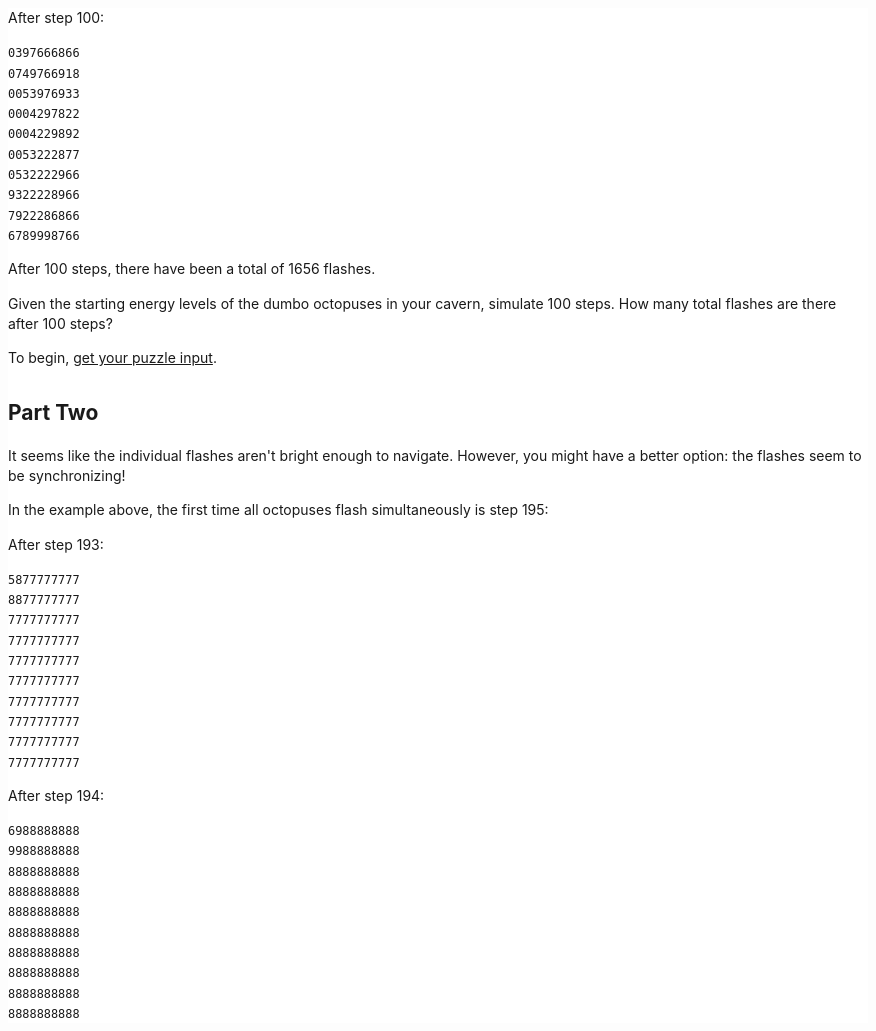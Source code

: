 After step 100:

```
0397666866
0749766918
0053976933
0004297822
0004229892
0053222877
0532222966
9322228966
7922286866
6789998766
```

After 100 steps, there have been a total of 1656 flashes.

Given the starting energy levels of the dumbo octopuses in your cavern,
simulate 100 steps. How many total flashes are there after 100 steps?

To begin, [get your puzzle input](./input.txt).

## Part Two

It seems like the individual flashes aren't bright enough to navigate. However,
you might have a better option: the flashes seem to be synchronizing!

In the example above, the first time all octopuses flash simultaneously is step 195:

After step 193:

```
5877777777
8877777777
7777777777
7777777777
7777777777
7777777777
7777777777
7777777777
7777777777
7777777777
```

After step 194:

```
6988888888
9988888888
8888888888
8888888888
8888888888
8888888888
8888888888
8888888888
8888888888
8888888888
```
